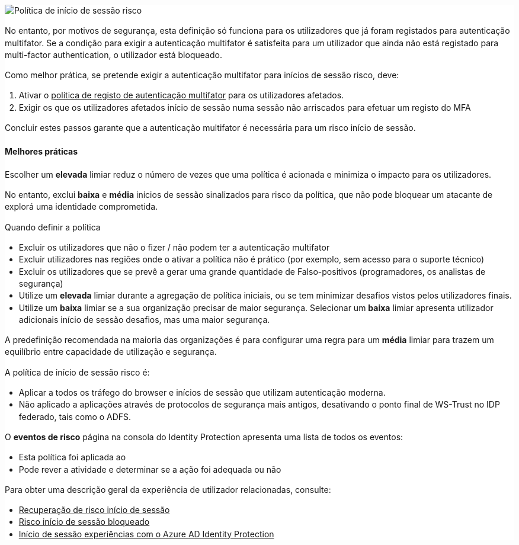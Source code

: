 ![Política de início de sessão risco](./media/active-directory-identityprotection/1017.png "início de sessão da política de risco")

No entanto, por motivos de segurança, esta definição só funciona para os utilizadores que já foram registados para autenticação multifator. Se a condição para exigir a autenticação multifator é satisfeita para um utilizador que ainda não está registado para multi-factor authentication, o utilizador está bloqueado.

Como melhor prática, se pretende exigir a autenticação multifator para inícios de sessão risco, deve:

1. Ativar o [política de registo de autenticação multifator](#multi-factor-authentication-registration-policy) para os utilizadores afetados.
2. Exigir os que os utilizadores afetados início de sessão numa sessão não arriscados para efetuar um registo do MFA

Concluir estes passos garante que a autenticação multifator é necessária para um risco início de sessão.

#### <a name="best-practices"></a>Melhores práticas
Escolher um **elevada** limiar reduz o número de vezes que uma política é acionada e minimiza o impacto para os utilizadores.  

No entanto, exclui **baixa** e **média** inícios de sessão sinalizados para risco da política, que não pode bloquear um atacante de explorá uma identidade comprometida.

Quando definir a política

* Excluir os utilizadores que não o fizer / não podem ter a autenticação multifator
* Excluir utilizadores nas regiões onde o ativar a política não é prático (por exemplo, sem acesso para o suporte técnico)
* Excluir os utilizadores que se prevê a gerar uma grande quantidade de Falso-positivos (programadores, os analistas de segurança)
* Utilize um **elevada** limiar durante a agregação de política iniciais, ou se tem minimizar desafios vistos pelos utilizadores finais.
* Utilize um **baixa** limiar se a sua organização precisar de maior segurança. Selecionar um **baixa** limiar apresenta utilizador adicionais início de sessão desafios, mas uma maior segurança.

A predefinição recomendada na maioria das organizações é para configurar uma regra para um **média** limiar para trazem um equilíbrio entre capacidade de utilização e segurança.

A política de início de sessão risco é:

* Aplicar a todos os tráfego do browser e inícios de sessão que utilizam autenticação moderna.
* Não aplicado a aplicações através de protocolos de segurança mais antigos, desativando o ponto final de WS-Trust no IDP federado, tais como o ADFS.

O **eventos de risco** página na consola do Identity Protection apresenta uma lista de todos os eventos:

* Esta política foi aplicada ao
* Pode rever a atividade e determinar se a ação foi adequada ou não

Para obter uma descrição geral da experiência de utilizador relacionadas, consulte:

* [Recuperação de risco início de sessão](active-directory-identityprotection-flows.md#risky-sign-in-recovery)
* [Risco início de sessão bloqueado](active-directory-identityprotection-flows.md#risky-sign-in-blocked)  
* [Início de sessão experiências com o Azure AD Identity Protection](active-directory-identityprotection-flows.md)  
